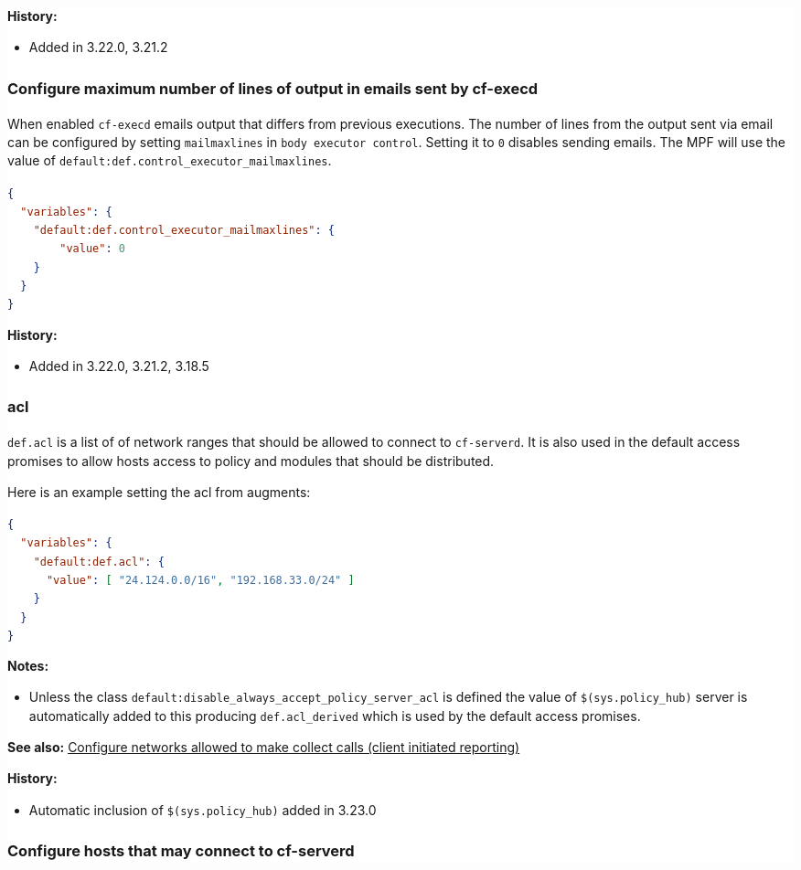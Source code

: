 **History:**

* Added in 3.22.0, 3.21.2

### Configure maximum number of lines of output in emails sent by cf-execd

When enabled `cf-execd` emails output that differs from previous executions.
The number of lines from the output sent via email can be configured by setting
`mailmaxlines` in `body executor control`. Setting it to `0` disables sending emails.
The MPF will use the value of `default:def.control_executor_mailmaxlines`.

```json
{
  "variables": {
    "default:def.control_executor_mailmaxlines": {
        "value": 0
    }
  }
}
```

**History:**

* Added in 3.22.0, 3.21.2, 3.18.5

### acl

`def.acl` is a list of of network ranges that should be allowed to connect to `cf-serverd`. It is also used in the default access promises to allow hosts access to policy and modules that should be distributed.

Here is an example setting the acl from augments:

```json
{
  "variables": {
    "default:def.acl": {
      "value": [ "24.124.0.0/16", "192.168.33.0/24" ]
    }
  }
}
```

**Notes:**

* Unless the class `default:disable_always_accept_policy_server_acl` is defined the value of `$(sys.policy_hub)` server is automatically added to this producing `def.acl_derived` which is used by the default access promises.

**See also:** [Configure networks allowed to make collect calls (client initiated reporting)](#configure-networks-allowed-to-make-collect_calls-client-initiated-reporting)

**History:**

* Automatic inclusion of `$(sys.policy_hub)` added in 3.23.0

### Configure hosts that may connect to cf-serverd
